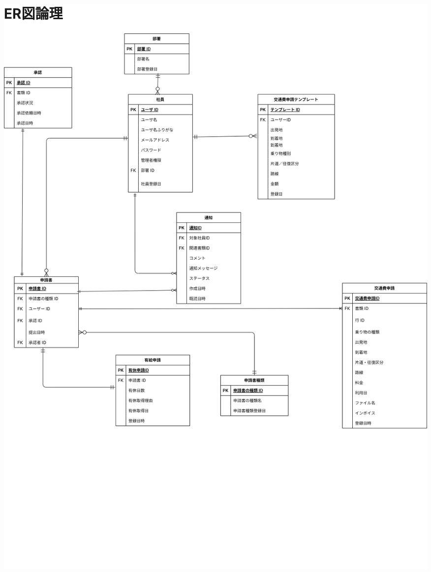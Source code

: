 # ER図論理

<img src="ER図/ER図論理.png" alt="画像の説明" style="display: block; margin: 0 auto; width: 100%; height: 100%;">

<br>
<br>
<br>
<br>
<br>
<br>
<br>
<br>
<br>
<br>
<br>
<br>
<br>
<br>
